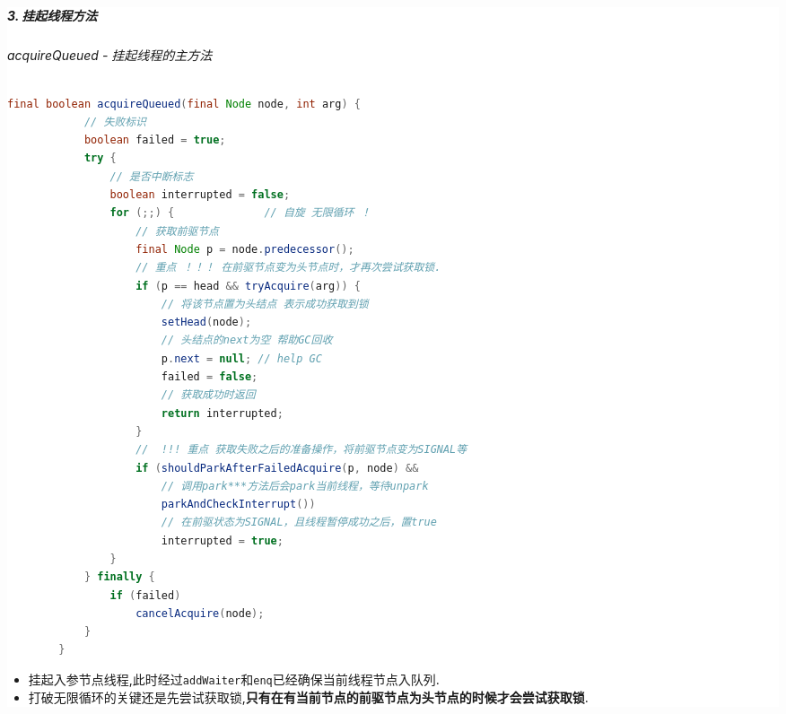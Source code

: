 

##### 3. 挂起线程方法

###### acquireQueued  -  挂起线程的主方法

```java
final boolean acquireQueued(final Node node, int arg) {
            // 失败标识
            boolean failed = true;
            try {
                // 是否中断标志
                boolean interrupted = false;
                for (;;) {              // 自旋 无限循环 ！
                    // 获取前驱节点
                    final Node p = node.predecessor();
                    // 重点 ！！！ 在前驱节点变为头节点时，才再次尝试获取锁.
                    if (p == head && tryAcquire(arg)) {
                        // 将该节点置为头结点 表示成功获取到锁
                        setHead(node);  
                        // 头结点的next为空 帮助GC回收	
                        p.next = null; // help GC
                        failed = false;
                        // 获取成功时返回 
                        return interrupted;  
                    }
                    //  !!! 重点 获取失败之后的准备操作，将前驱节点变为SIGNAL等
                    if (shouldParkAfterFailedAcquire(p, node) &&
                        // 调用park***方法后会park当前线程，等待unpark
                        parkAndCheckInterrupt()) 
                        // 在前驱状态为SIGNAL，且线程暂停成功之后，置true
                        interrupted = true; 
                }
            } finally {    
                if (failed)
                    cancelAcquire(node);
            }
        }	
```

- 挂起入参节点线程,此时经过`addWaiter`和`enq`已经确保当前线程节点入队列.
- 打破无限循环的关键还是先尝试获取锁,**只有在有当前节点的前驱节点为头节点的时候才会尝试获取锁**.

